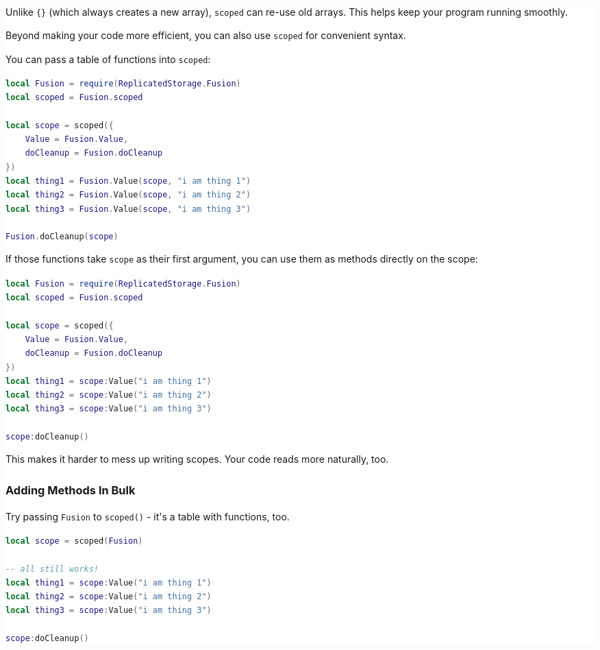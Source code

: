 Unlike `{}` (which always creates a new array), `scoped` can re-use old arrays.
This helps keep your program running smoothly.

Beyond making your code more efficient, you can also use `scoped` for convenient
syntax.

You can pass a table of functions into `scoped`:

```Lua linenums="2" hl_lines="4-7"
local Fusion = require(ReplicatedStorage.Fusion)
local scoped = Fusion.scoped

local scope = scoped({
	Value = Fusion.Value,
	doCleanup = Fusion.doCleanup
})
local thing1 = Fusion.Value(scope, "i am thing 1")
local thing2 = Fusion.Value(scope, "i am thing 2")
local thing3 = Fusion.Value(scope, "i am thing 3")

Fusion.doCleanup(scope)
```

If those functions take `scope` as their first argument, you can use them as
methods directly on the scope:

```Lua linenums="2" hl_lines="8-10 12"
local Fusion = require(ReplicatedStorage.Fusion)
local scoped = Fusion.scoped

local scope = scoped({
	Value = Fusion.Value,
	doCleanup = Fusion.doCleanup
})
local thing1 = scope:Value("i am thing 1")
local thing2 = scope:Value("i am thing 2")
local thing3 = scope:Value("i am thing 3")

scope:doCleanup()
```

This makes it harder to mess up writing scopes. Your code reads more naturally,
too.

### Adding Methods In Bulk

Try passing `Fusion` to `scoped()` - it's a table with functions, too.

```Lua hl_lines="1"
local scope = scoped(Fusion)

-- all still works!
local thing1 = scope:Value("i am thing 1")
local thing2 = scope:Value("i am thing 2")
local thing3 = scope:Value("i am thing 3")

scope:doCleanup()
```
